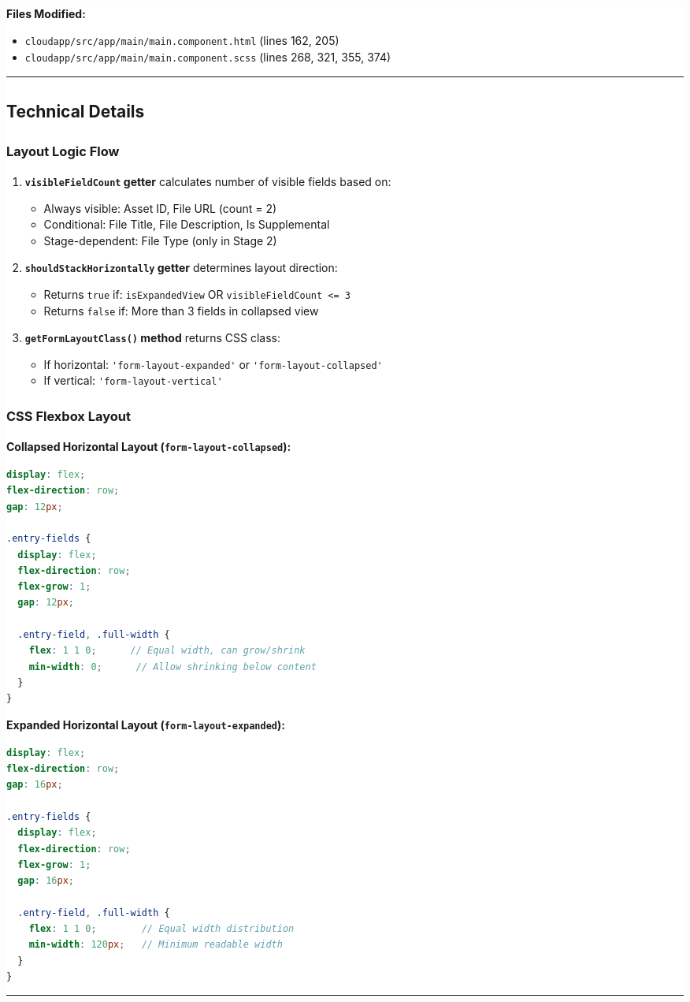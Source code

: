 **Files Modified:**  
- `cloudapp/src/app/main/main.component.html` (lines 162, 205)
- `cloudapp/src/app/main/main.component.scss` (lines 268, 321, 355, 374)

---

## Technical Details

### Layout Logic Flow

1. **`visibleFieldCount` getter** calculates number of visible fields based on:
   - Always visible: Asset ID, File URL (count = 2)
   - Conditional: File Title, File Description, Is Supplemental
   - Stage-dependent: File Type (only in Stage 2)

2. **`shouldStackHorizontally` getter** determines layout direction:
   - Returns `true` if: `isExpandedView` OR `visibleFieldCount <= 3`
   - Returns `false` if: More than 3 fields in collapsed view

3. **`getFormLayoutClass()` method** returns CSS class:
   - If horizontal: `'form-layout-expanded'` or `'form-layout-collapsed'`
   - If vertical: `'form-layout-vertical'`

### CSS Flexbox Layout

**Collapsed Horizontal Layout (`form-layout-collapsed`):**
```scss
display: flex;
flex-direction: row;
gap: 12px;

.entry-fields {
  display: flex;
  flex-direction: row;
  flex-grow: 1;
  gap: 12px;
  
  .entry-field, .full-width {
    flex: 1 1 0;      // Equal width, can grow/shrink
    min-width: 0;      // Allow shrinking below content
  }
}
```

**Expanded Horizontal Layout (`form-layout-expanded`):**
```scss
display: flex;
flex-direction: row;
gap: 16px;

.entry-fields {
  display: flex;
  flex-direction: row;
  flex-grow: 1;
  gap: 16px;
  
  .entry-field, .full-width {
    flex: 1 1 0;        // Equal width distribution
    min-width: 120px;   // Minimum readable width
  }
}
```

---